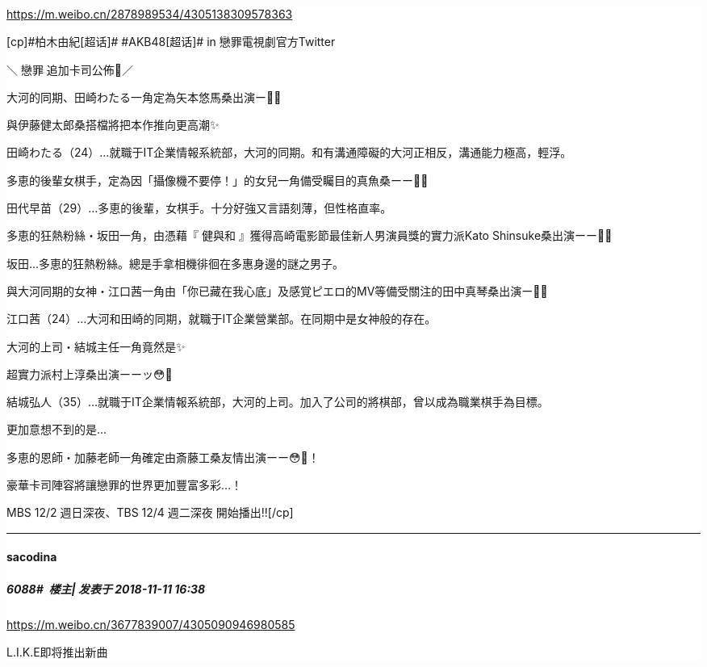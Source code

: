 
https://m.weibo.cn/2878989534/4305138309578363

[cp]#柏木由紀[超话]# #AKB48[超话]# in 戀罪電視劇官方Twitter

＼ 戀罪 追加卡司公佈💞／

大河的同期、田崎わたる一角定為矢本悠馬桑出演ー👏👏

與伊藤健太郎桑搭檔將把本作推向更高潮✨


田崎わたる（24）…就職于IT企業情報系統部，大河的同期。和有溝通障礙的大河正相反，溝通能力極高，輕浮。


多恵的後輩女棋手，定為因「攝像機不要停！」的女兒一角備受矚目的真魚桑ーー👏👏


田代早苗（29）…多恵的後輩，女棋手。十分好強又言語刻薄，但性格直率。


多恵的狂熱粉絲・坂田一角，由憑藉『 健與和 』獲得高崎電影節最佳新人男演員獎的實力派Kato Shinsuke桑出演ーー👏👏


坂田…多恵的狂熱粉絲。總是手拿相機徘徊在多惠身邊的謎之男子。


與大河同期的女神・江口茜一角由「你已藏在我心底」及感覚ピエロ的MV等備受關注的田中真琴桑出演ー👏👏


江口茜（24）…大河和田崎的同期，就職于IT企業營業部。在同期中是女神般的存在。


大河的上司・結城主任一角竟然是✨

超實力派村上淳桑出演ーーッ😳👏


結城弘人（35）…就職于IT企業情報系統部，大河的上司。加入了公司的將棋部，曾以成為職業棋手為目標。


更加意想不到的是…

多恵的恩師・加藤老師一角確定由斎藤工桑友情出演ーー😳👏！


豪華卡司陣容將讓戀罪的世界更加豐富多彩…！


MBS 12/2 週日深夜、TBS 12/4 週二深夜 開始播出‼️[/cp]







-----

####  sacodina  
##### 6088#         楼主| 发表于 2018-11-11 16:38




https://m.weibo.cn/3677839007/4305090946980585


L.I.K.E即将推出新曲

